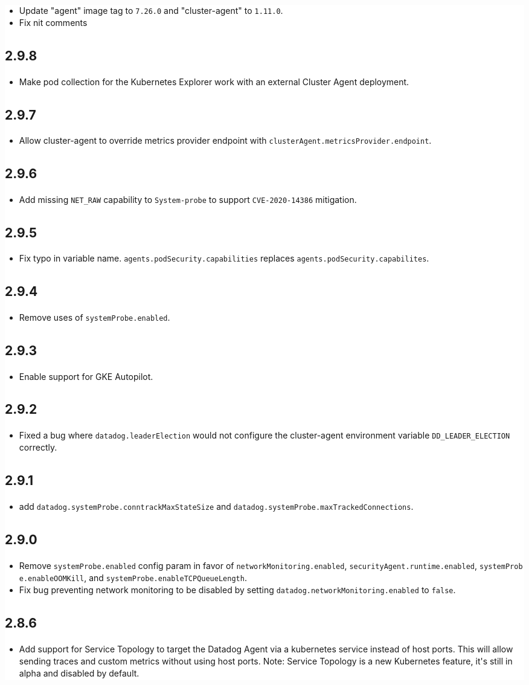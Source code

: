 * Update "agent" image tag to `7.26.0` and "cluster-agent" to `1.11.0`.
* Fix nit comments

## 2.9.8

* Make pod collection for the Kubernetes Explorer work with an external Cluster Agent deployment.

## 2.9.7

* Allow cluster-agent to override metrics provider endpoint with `clusterAgent.metricsProvider.endpoint`.

## 2.9.6

* Add missing `NET_RAW` capability to `System-probe` to support `CVE-2020-14386` mitigation.

## 2.9.5

* Fix typo in variable name. `agents.podSecurity.capabilities` replaces `agents.podSecurity.capabilites`.

## 2.9.4

* Remove uses of `systemProbe.enabled`.

## 2.9.3

* Enable support for GKE Autopilot.

## 2.9.2

* Fixed a bug where `datadog.leaderElection` would not configure the cluster-agent environment variable `DD_LEADER_ELECTION` correctly.

## 2.9.1

* add `datadog.systemProbe.conntrackMaxStateSize` and  `datadog.systemProbe.maxTrackedConnections`.

## 2.9.0

* Remove `systemProbe.enabled` config param in favor of `networkMonitoring.enabled`, `securityAgent.runtime.enabled`, `systemProbe.enableOOMKill`, and `systemProbe.enableTCPQueueLength`.
* Fix bug preventing network monitoring to be disabled by setting `datadog.networkMonitoring.enabled` to `false`.

## 2.8.6

* Add support for Service Topology to target the Datadog Agent via a kubernetes service instead of host ports. This will allow sending traces and custom metrics without using host ports. Note: Service Topology is a new Kubernetes feature, it's still in alpha and disabled by default.
